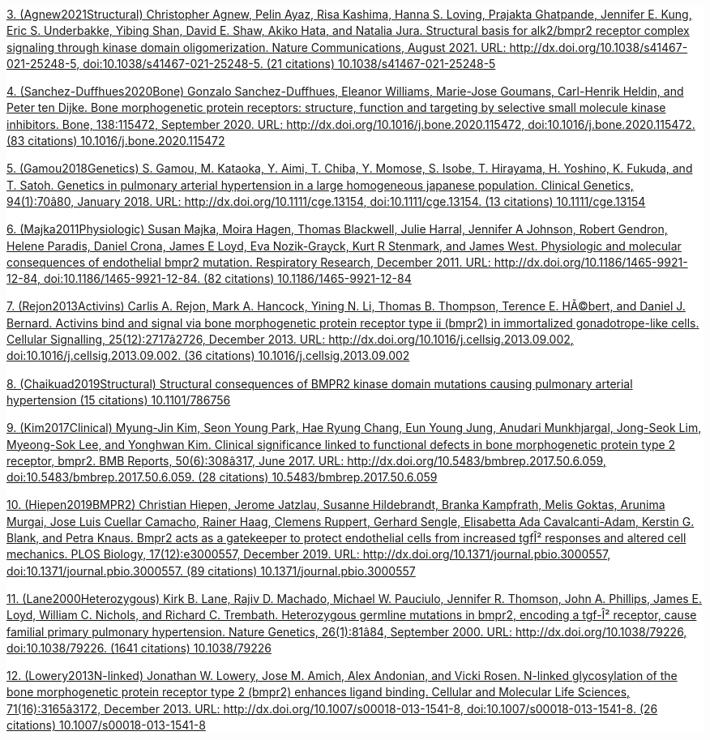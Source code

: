 [3. (Agnew2021Structural) Christopher Agnew, Pelin Ayaz, Risa Kashima, Hanna S. Loving, Prajakta Ghatpande, Jennifer E. Kung, Eric S. Underbakke, Yibing Shan, David E. Shaw, Akiko Hata, and Natalia Jura. Structural basis for alk2/bmpr2 receptor complex signaling through kinase domain oligomerization. Nature Communications, August 2021. URL: http://dx.doi.org/10.1038/s41467-021-25248-5, doi:10.1038/s41467-021-25248-5. (21 citations) 10.1038/s41467-021-25248-5](https://doi.org/10.1038/s41467-021-25248-5)

[4. (Sanchez-Duffhues2020Bone) Gonzalo Sanchez-Duffhues, Eleanor Williams, Marie-Jose Goumans, Carl-Henrik Heldin, and Peter ten Dijke. Bone morphogenetic protein receptors: structure, function and targeting by selective small molecule kinase inhibitors. Bone, 138:115472, September 2020. URL: http://dx.doi.org/10.1016/j.bone.2020.115472, doi:10.1016/j.bone.2020.115472. (83 citations) 10.1016/j.bone.2020.115472](https://doi.org/10.1016/j.bone.2020.115472)

[5. (Gamou2018Genetics) S. Gamou, M. Kataoka, Y. Aimi, T. Chiba, Y. Momose, S. Isobe, T. Hirayama, H. Yoshino, K. Fukuda, and T. Satoh. Genetics in pulmonary arterial hypertension in a large homogeneous japanese population. Clinical Genetics, 94(1):70â80, January 2018. URL: http://dx.doi.org/10.1111/cge.13154, doi:10.1111/cge.13154. (13 citations) 10.1111/cge.13154](https://doi.org/10.1111/cge.13154)

[6. (Majka2011Physiologic) Susan Majka, Moira Hagen, Thomas Blackwell, Julie Harral, Jennifer A Johnson, Robert Gendron, Helene Paradis, Daniel Crona, James E Loyd, Eva Nozik-Grayck, Kurt R Stenmark, and James West. Physiologic and molecular consequences of endothelial bmpr2 mutation. Respiratory Research, December 2011. URL: http://dx.doi.org/10.1186/1465-9921-12-84, doi:10.1186/1465-9921-12-84. (82 citations) 10.1186/1465-9921-12-84](https://doi.org/10.1186/1465-9921-12-84)

[7. (Rejon2013Activins) Carlis A. Rejon, Mark A. Hancock, Yining N. Li, Thomas B. Thompson, Terence E. HÃ©bert, and Daniel J. Bernard. Activins bind and signal via bone morphogenetic protein receptor type ii (bmpr2) in immortalized gonadotrope-like cells. Cellular Signalling, 25(12):2717â2726, December 2013. URL: http://dx.doi.org/10.1016/j.cellsig.2013.09.002, doi:10.1016/j.cellsig.2013.09.002. (36 citations) 10.1016/j.cellsig.2013.09.002](https://doi.org/10.1016/j.cellsig.2013.09.002)

[8. (Chaikuad2019Structural) Structural consequences of BMPR2 kinase domain mutations causing pulmonary arterial hypertension (15 citations) 10.1101/786756](https://doi.org/10.1101/786756)

[9. (Kim2017Clinical) Myung-Jin Kim, Seon Young Park, Hae Ryung Chang, Eun Young Jung, Anudari Munkhjargal, Jong-Seok Lim, Myeong-Sok Lee, and Yonghwan Kim. Clinical significance linked to functional defects in bone morphogenetic protein type 2 receptor, bmpr2. BMB Reports, 50(6):308â317, June 2017. URL: http://dx.doi.org/10.5483/bmbrep.2017.50.6.059, doi:10.5483/bmbrep.2017.50.6.059. (28 citations) 10.5483/bmbrep.2017.50.6.059](https://doi.org/10.5483/bmbrep.2017.50.6.059)

[10. (Hiepen2019BMPR2) Christian Hiepen, Jerome Jatzlau, Susanne Hildebrandt, Branka Kampfrath, Melis Goktas, Arunima Murgai, Jose Luis Cuellar Camacho, Rainer Haag, Clemens Ruppert, Gerhard Sengle, Elisabetta Ada Cavalcanti-Adam, Kerstin G. Blank, and Petra Knaus. Bmpr2 acts as a gatekeeper to protect endothelial cells from increased tgfÎ² responses and altered cell mechanics. PLOS Biology, 17(12):e3000557, December 2019. URL: http://dx.doi.org/10.1371/journal.pbio.3000557, doi:10.1371/journal.pbio.3000557. (89 citations) 10.1371/journal.pbio.3000557](https://doi.org/10.1371/journal.pbio.3000557)

[11. (Lane2000Heterozygous) Kirk B. Lane, Rajiv D. Machado, Michael W. Pauciulo, Jennifer R. Thomson, John A. Phillips, James E. Loyd, William C. Nichols, and Richard C. Trembath. Heterozygous germline mutations in bmpr2, encoding a tgf-Î² receptor, cause familial primary pulmonary hypertension. Nature Genetics, 26(1):81â84, September 2000. URL: http://dx.doi.org/10.1038/79226, doi:10.1038/79226. (1641 citations) 10.1038/79226](https://doi.org/10.1038/79226)

[12. (Lowery2013N-linked) Jonathan W. Lowery, Jose M. Amich, Alex Andonian, and Vicki Rosen. N-linked glycosylation of the bone morphogenetic protein receptor type 2 (bmpr2) enhances ligand binding. Cellular and Molecular Life Sciences, 71(16):3165â3172, December 2013. URL: http://dx.doi.org/10.1007/s00018-013-1541-8, doi:10.1007/s00018-013-1541-8. (26 citations) 10.1007/s00018-013-1541-8](https://doi.org/10.1007/s00018-013-1541-8)
